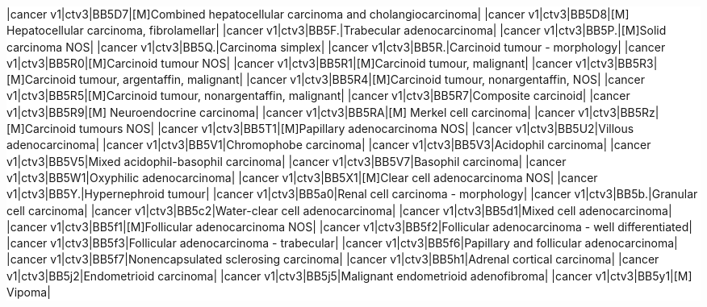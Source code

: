 |cancer v1|ctv3|BB5D7|[M]Combined hepatocellular carcinoma and cholangiocarcinoma|
|cancer v1|ctv3|BB5D8|[M] Hepatocellular carcinoma, fibrolamellar|
|cancer v1|ctv3|BB5F.|Trabecular adenocarcinoma|
|cancer v1|ctv3|BB5P.|[M]Solid carcinoma NOS|
|cancer v1|ctv3|BB5Q.|Carcinoma simplex|
|cancer v1|ctv3|BB5R.|Carcinoid tumour - morphology|
|cancer v1|ctv3|BB5R0|[M]Carcinoid tumour NOS|
|cancer v1|ctv3|BB5R1|[M]Carcinoid tumour, malignant|
|cancer v1|ctv3|BB5R3|[M]Carcinoid tumour, argentaffin, malignant|
|cancer v1|ctv3|BB5R4|[M]Carcinoid tumour, nonargentaffin, NOS|
|cancer v1|ctv3|BB5R5|[M]Carcinoid tumour, nonargentaffin, malignant|
|cancer v1|ctv3|BB5R7|Composite carcinoid|
|cancer v1|ctv3|BB5R9|[M] Neuroendocrine carcinoma|
|cancer v1|ctv3|BB5RA|[M] Merkel cell carcinoma|
|cancer v1|ctv3|BB5Rz|[M]Carcinoid tumours NOS|
|cancer v1|ctv3|BB5T1|[M]Papillary adenocarcinoma NOS|
|cancer v1|ctv3|BB5U2|Villous adenocarcinoma|
|cancer v1|ctv3|BB5V1|Chromophobe carcinoma|
|cancer v1|ctv3|BB5V3|Acidophil carcinoma|
|cancer v1|ctv3|BB5V5|Mixed acidophil-basophil carcinoma|
|cancer v1|ctv3|BB5V7|Basophil carcinoma|
|cancer v1|ctv3|BB5W1|Oxyphilic adenocarcinoma|
|cancer v1|ctv3|BB5X1|[M]Clear cell adenocarcinoma NOS|
|cancer v1|ctv3|BB5Y.|Hypernephroid tumour|
|cancer v1|ctv3|BB5a0|Renal cell carcinoma - morphology|
|cancer v1|ctv3|BB5b.|Granular cell carcinoma|
|cancer v1|ctv3|BB5c2|Water-clear cell adenocarcinoma|
|cancer v1|ctv3|BB5d1|Mixed cell adenocarcinoma|
|cancer v1|ctv3|BB5f1|[M]Follicular adenocarcinoma NOS|
|cancer v1|ctv3|BB5f2|Follicular adenocarcinoma - well differentiated|
|cancer v1|ctv3|BB5f3|Follicular adenocarcinoma - trabecular|
|cancer v1|ctv3|BB5f6|Papillary and follicular adenocarcinoma|
|cancer v1|ctv3|BB5f7|Nonencapsulated sclerosing carcinoma|
|cancer v1|ctv3|BB5h1|Adrenal cortical carcinoma|
|cancer v1|ctv3|BB5j2|Endometrioid carcinoma|
|cancer v1|ctv3|BB5j5|Malignant endometrioid adenofibroma|
|cancer v1|ctv3|BB5y1|[M] Vipoma|